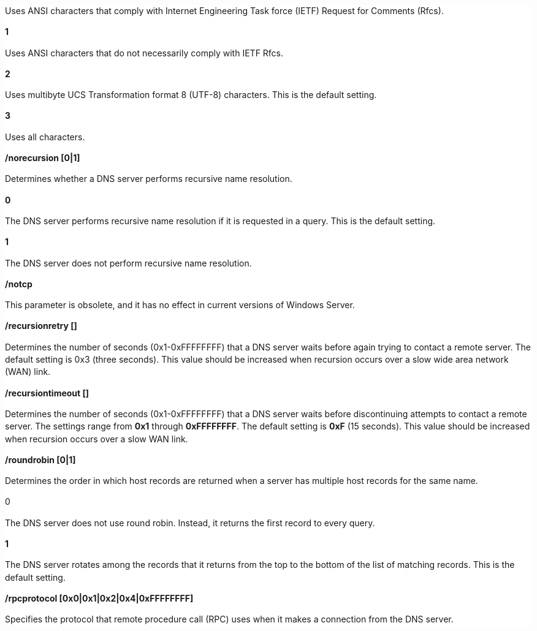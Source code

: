 Uses ANSI characters that comply with Internet Engineering Task force (IETF) Request for Comments (Rfcs).

**1**

Uses ANSI characters that do not necessarily comply with IETF Rfcs.

**2**

Uses multibyte UCS Transformation format 8 (UTF-8) characters. This is the default setting.

**3**

Uses all characters.

**/norecursion [0|1]**

Determines whether a DNS server performs recursive name resolution.

**0**

The DNS server performs recursive name resolution if it is requested in a query. This is the default setting.

**1**

The DNS server does not perform recursive name resolution.

**/notcp**

This parameter is obsolete, and it has no effect in current versions of Windows Server.

**/recursionretry [<seconds>]**

Determines the number of seconds (0x1-0xFFFFFFFF) that a DNS server waits before again trying to contact a remote server. The default setting is 0x3 (three seconds). This value should be increased when recursion occurs over a slow wide area network (WAN) link.

**/recursiontimeout [<seconds>]**

Determines the number of seconds (0x1-0xFFFFFFFF) that a DNS server waits before discontinuing attempts to contact a remote server. The settings range from **0x1** through **0xFFFFFFFF**. The default setting is **0xF** (15 seconds). This value should be increased when recursion occurs over a slow WAN link.

**/roundrobin [0|1]**

Determines the order in which host records are returned when a server has multiple host records for the same name.

0

The DNS server does not use round robin. Instead, it returns the first record to every query.

**1**

The DNS server rotates among the records that it returns from the top to the bottom of the list of matching records. This is the default setting.

**/rpcprotocol [0x0|0x1|0x2|0x4|0xFFFFFFFF]**

Specifies the protocol that remote procedure call (RPC) uses when it makes a connection from the DNS server.
